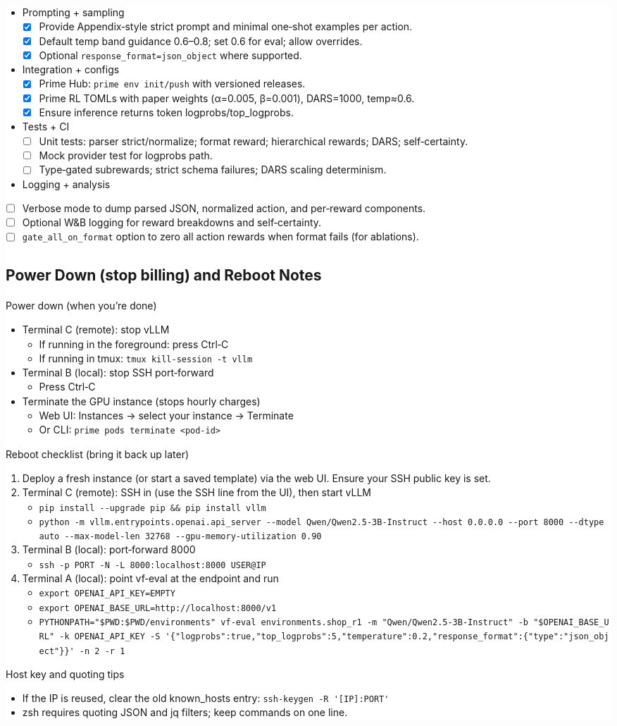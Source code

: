 - Prompting + sampling
  - [x] Provide Appendix‑style strict prompt and minimal one‑shot examples per action.
  - [x] Default temp band guidance 0.6–0.8; set 0.6 for eval; allow overrides.
  - [x] Optional `response_format=json_object` where supported.

- Integration + configs
  - [x] Prime Hub: `prime env init/push` with versioned releases.
  - [x] Prime RL TOMLs with paper weights (α=0.005, β=0.001), DARS=1000, temp≈0.6.
  - [x] Ensure inference returns token logprobs/top_logprobs.

- Tests + CI
  - [ ] Unit tests: parser strict/normalize; format reward; hierarchical rewards; DARS; self‑certainty.
  - [ ] Mock provider test for logprobs path.
  - [ ] Type‑gated subrewards; strict schema failures; DARS scaling determinism.

- Logging + analysis
- [ ] Verbose mode to dump parsed JSON, normalized action, and per‑reward components.
- [ ] Optional W&B logging for reward breakdowns and self‑certainty.
 - [ ] `gate_all_on_format` option to zero all action rewards when format fails (for ablations).

## Power Down (stop billing) and Reboot Notes

Power down (when you’re done)
- Terminal C (remote): stop vLLM
  - If running in the foreground: press Ctrl‑C
  - If running in tmux: `tmux kill-session -t vllm`
- Terminal B (local): stop SSH port‑forward
  - Press Ctrl‑C
- Terminate the GPU instance (stops hourly charges)
  - Web UI: Instances → select your instance → Terminate
  - Or CLI: `prime pods terminate <pod-id>`

Reboot checklist (bring it back up later)
1) Deploy a fresh instance (or start a saved template) via the web UI. Ensure your SSH public key is set.
2) Terminal C (remote): SSH in (use the SSH line from the UI), then start vLLM
   - `pip install --upgrade pip && pip install vllm`
   - `python -m vllm.entrypoints.openai.api_server --model Qwen/Qwen2.5-3B-Instruct --host 0.0.0.0 --port 8000 --dtype auto --max-model-len 32768 --gpu-memory-utilization 0.90`
3) Terminal B (local): port‑forward 8000
   - `ssh -p PORT -N -L 8000:localhost:8000 USER@IP`
4) Terminal A (local): point vf‑eval at the endpoint and run
   - `export OPENAI_API_KEY=EMPTY`
   - `export OPENAI_BASE_URL=http://localhost:8000/v1`
   - `PYTHONPATH="$PWD:$PWD/environments" vf-eval environments.shop_r1 -m "Qwen/Qwen2.5-3B-Instruct" -b "$OPENAI_BASE_URL" -k OPENAI_API_KEY -S '{"logprobs":true,"top_logprobs":5,"temperature":0.2,"response_format":{"type":"json_object"}}' -n 2 -r 1`

Host key and quoting tips
- If the IP is reused, clear the old known_hosts entry: `ssh-keygen -R '[IP]:PORT'`
- zsh requires quoting JSON and jq filters; keep commands on one line.
